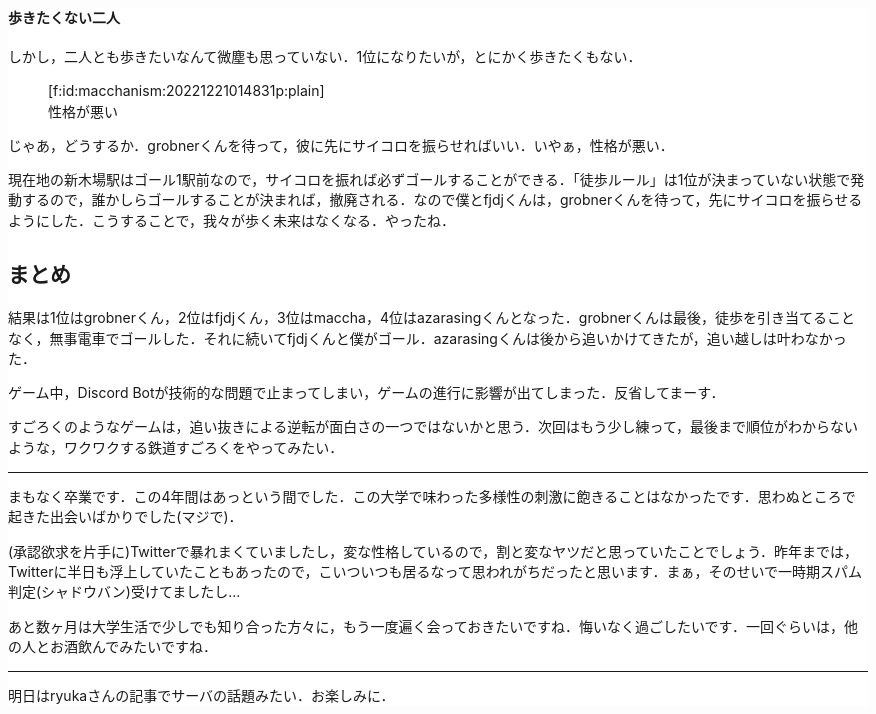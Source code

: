 #### 歩きたくない二人
しかし，二人とも歩きたいなんて微塵も思っていない．1位になりたいが，とにかく歩きたくもない．

<figure class="figure-image figure-image-fotolife" style="width:60%">[f:id:macchanism:20221221014831p:plain]<figcaption>性格が悪い</figcaption></figure>

じゃあ，どうするか．grobnerくんを待って，彼に先にサイコロを振らせればいい．いやぁ，性格が悪い．

現在地の新木場駅はゴール1駅前なので，サイコロを振れば必ずゴールすることができる．「徒歩ルール」は1位が決まっていない状態で発動するので，誰かしらゴールすることが決まれば，撤廃される．なので僕とfjdjくんは，grobnerくんを待って，先にサイコロを振らせるようにした．こうすることで，我々が歩く未来はなくなる．やったね．

## まとめ
結果は1位はgrobnerくん，2位はfjdjくん，3位はmaccha，4位はazarasingくんとなった．grobnerくんは最後，徒歩を引き当てることなく，無事電車でゴールした．それに続いてfjdjくんと僕がゴール．azarasingくんは後から追いかけてきたが，追い越しは叶わなかった．

ゲーム中，Discord Botが技術的な問題で止まってしまい，ゲームの進行に影響が出てしまった．反省してまーす．

すごろくのようなゲームは，追い抜きによる逆転が面白さの一つではないかと思う．次回はもう少し練って，最後まで順位がわからないような，ワクワクする鉄道すごろくをやってみたい．

---

まもなく卒業です．この4年間はあっという間でした．この大学で味わった多様性の刺激に飽きることはなかったです．思わぬところで起きた出会いばかりでした(マジで)．

(承認欲求を片手に)Twitterで暴れまくていましたし，変な性格しているので，割と変なヤツだと思っていたことでしょう．昨年までは，Twitterに半日も浮上していたこともあったので，こいついつも居るなって思われがちだったと思います．まぁ，そのせいで一時期スパム判定(シャドウバン)受けてましたし...

あと数ヶ月は大学生活で少しでも知り合った方々に，もう一度遍く会っておきたいですね．悔いなく過ごしたいです．一回ぐらいは，他の人とお酒飲んでみたいですね．

---

明日はryukaさんの記事でサーバの話題みたい．お楽しみに．
